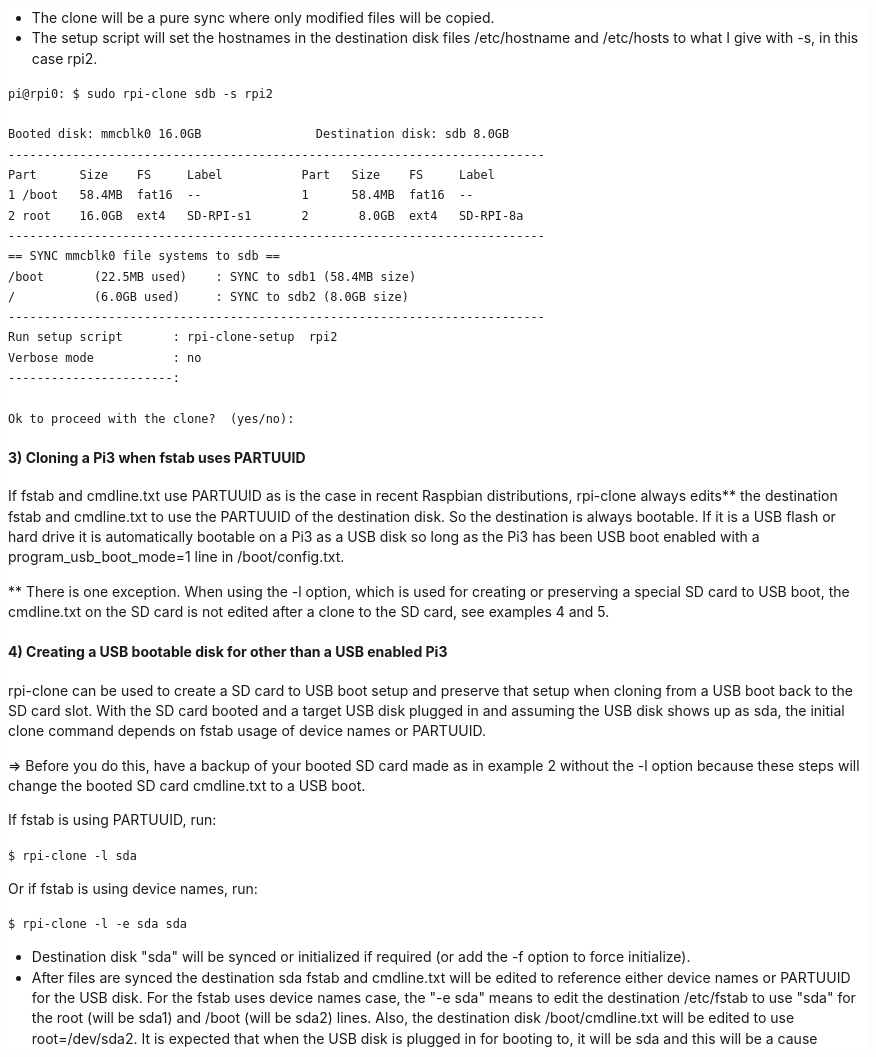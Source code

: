 + The clone will be a pure sync where only modified files will be copied.
+ The setup script will set the hostnames in the destination disk files
/etc/hostname and /etc/hosts to what I give with -s, in this case rpi2.
 ```
pi@rpi0: $ sudo rpi-clone sdb -s rpi2

Booted disk: mmcblk0 16.0GB                Destination disk: sdb 8.0GB
---------------------------------------------------------------------------
Part      Size    FS     Label           Part   Size    FS     Label
1 /boot   58.4MB  fat16  --              1      58.4MB  fat16  --
2 root    16.0GB  ext4   SD-RPI-s1       2       8.0GB  ext4   SD-RPI-8a
---------------------------------------------------------------------------
== SYNC mmcblk0 file systems to sdb ==
/boot       (22.5MB used)    : SYNC to sdb1 (58.4MB size)
/           (6.0GB used)     : SYNC to sdb2 (8.0GB size)
---------------------------------------------------------------------------
Run setup script       : rpi-clone-setup  rpi2
Verbose mode           : no
-----------------------:

Ok to proceed with the clone?  (yes/no):
```

#### 3) Cloning a Pi3 when fstab uses PARTUUID
If fstab and cmdline.txt use PARTUUID as is the case in recent
Raspbian distributions, rpi-clone always edits**
the destination fstab and cmdline.txt to use the PARTUUID of the
destination disk.  So the destination is always bootable.  If it
is a USB flash or hard drive it is automatically bootable on a Pi3
as a USB disk so long as the Pi3 has been USB boot enabled with
a program_usb_boot_mode=1 line in /boot/config.txt.

** There is one exception.  When using the -l option, which is used for
creating or preserving a special SD card to USB boot, the cmdline.txt
on the SD card is not edited after a clone to the SD card, see
examples 4 and 5.

#### 4) Creating a USB bootable disk for other than a USB enabled Pi3
rpi-clone can be used to create a SD card to USB boot setup and preserve
that setup when cloning from a USB boot back to the SD card slot.
With the SD card booted and a target USB disk plugged in and assuming
the USB disk shows up as sda, the initial clone command depends on
fstab usage of device names or PARTUUID.

=> Before you do this, have a backup of your booted SD card made
as in example 2 without the -l option because these steps will
change the booted SD card cmdline.txt to a USB boot.

If fstab is using PARTUUID, run:
```
$ rpi-clone -l sda
```
Or if fstab is using device names, run:
```
$ rpi-clone -l -e sda sda
```
+ Destination disk "sda" will be synced or initialized if required (or add
the -f option to force initialize).
+ After files are synced the destination sda fstab and cmdline.txt will
be edited to reference either device names or PARTUUID for the USB disk.
For the fstab uses device names case, the "-e sda" means to edit the
destination /etc/fstab to use "sda" for the root (will be sda1) and
/boot (will be sda2) lines. Also, the destination disk /boot/cmdline.txt
will be edited to use root=/dev/sda2.  It is expected that when the USB disk
is plugged in for booting to, it will be sda and this will be a cause